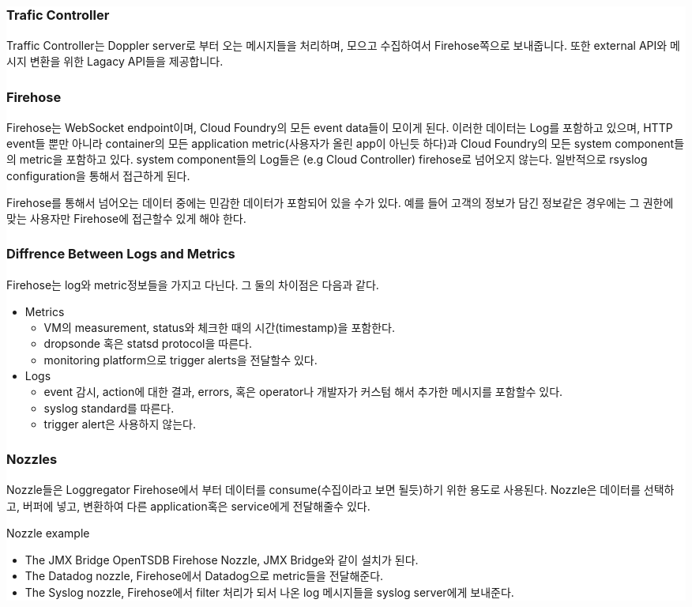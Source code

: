 ### Trafic Controller
Traffic Controller는 Doppler server로 부터 오는 메시지들을 처리하며, 모으고 수집하여서 Firehose쪽으로 보내줍니다. 또한 external API와 메시지 변환을 위한 Lagacy API들을 제공합니다.

### Firehose
Firehose는 WebSocket endpoint이며, Cloud Foundry의 모든 event data들이 모이게 된다. 이러한 데이터는 Log를 포함하고 있으며, HTTP event들 뿐만 아니라 container의 모든 application metric(사용자가 올린 app이 아닌듯 하다)과 Cloud Foundry의 모든 system component들의 metric을 포함하고 있다. system component들의 Log들은 (e.g Cloud Controller) firehose로 넘어오지 않는다. 일반적으로 rsyslog configuration을 통해서 접근하게 된다.

Firehose를 통해서 넘어오는 데이터 중에는 민감한 데이터가 포함되어 있을 수가 있다. 예를 들어 고객의 정보가 담긴 정보같은 경우에는  그 권한에 맞는 사용자만 Firehose에 접근할수 있게 해야 한다.

### Diffrence Between Logs and Metrics
Firehose는 log와 metric정보들을 가지고 다닌다. 그 둘의 차이점은 다음과 같다.
* Metrics
	* VM의 measurement, status와 체크한 때의 시간(timestamp)을 포함한다.
	* dropsonde 혹은 statsd protocol을 따른다.
	* monitoring platform으로 trigger alerts을 전달할수 있다.
* Logs
	* event 감시, action에 대한 결과, errors, 혹은 operator나 개발자가 커스텀 해서 추가한 메시지를 포함할수 있다.
	* syslog standard를 따른다.
	* trigger alert은 사용하지 않는다.

### Nozzles
Nozzle들은 Loggregator Firehose에서 부터 데이터를 consume(수집이라고 보면 될듯)하기 위한 용도로 사용된다. Nozzle은 데이터를 선택하고, 버퍼에 넣고, 변환하여 다른 application혹은 service에게 전달해줄수 있다.

Nozzle example
* The JMX Bridge OpenTSDB Firehose Nozzle, JMX Bridge와 같이 설치가 된다.
* The Datadog nozzle, Firehose에서 Datadog으로 metric들을 전달해준다.
* The Syslog nozzle, Firehose에서 filter 처리가 되서 나온 log 메시지들을 syslog server에게 보내준다. 